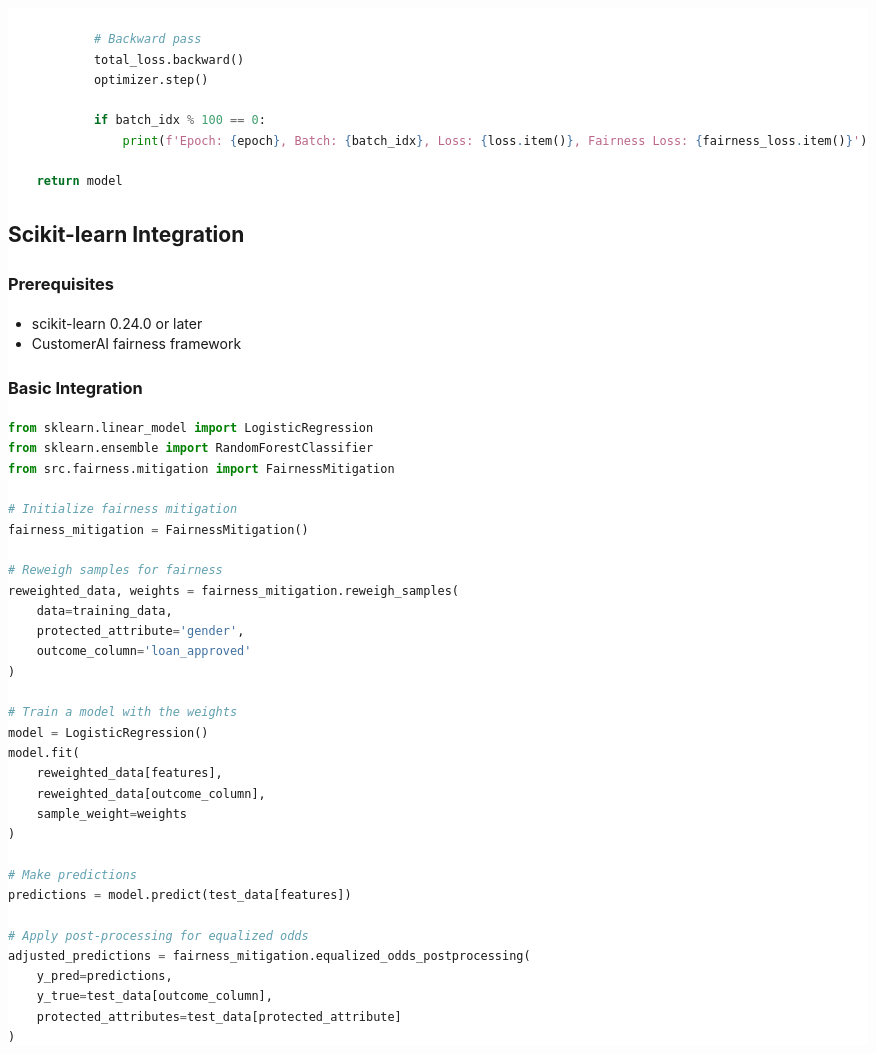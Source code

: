 ```python
            
            # Backward pass
            total_loss.backward()
            optimizer.step()
            
            if batch_idx % 100 == 0:
                print(f'Epoch: {epoch}, Batch: {batch_idx}, Loss: {loss.item()}, Fairness Loss: {fairness_loss.item()}')
    
    return model
```

## Scikit-learn Integration

### Prerequisites

- scikit-learn 0.24.0 or later
- CustomerAI fairness framework

### Basic Integration

```python
from sklearn.linear_model import LogisticRegression
from sklearn.ensemble import RandomForestClassifier
from src.fairness.mitigation import FairnessMitigation

# Initialize fairness mitigation
fairness_mitigation = FairnessMitigation()

# Reweigh samples for fairness
reweighted_data, weights = fairness_mitigation.reweigh_samples(
    data=training_data,
    protected_attribute='gender',
    outcome_column='loan_approved'
)

# Train a model with the weights
model = LogisticRegression()
model.fit(
    reweighted_data[features],
    reweighted_data[outcome_column],
    sample_weight=weights
)

# Make predictions
predictions = model.predict(test_data[features])

# Apply post-processing for equalized odds
adjusted_predictions = fairness_mitigation.equalized_odds_postprocessing(
    y_pred=predictions,
    y_true=test_data[outcome_column],
    protected_attributes=test_data[protected_attribute]
)
```
